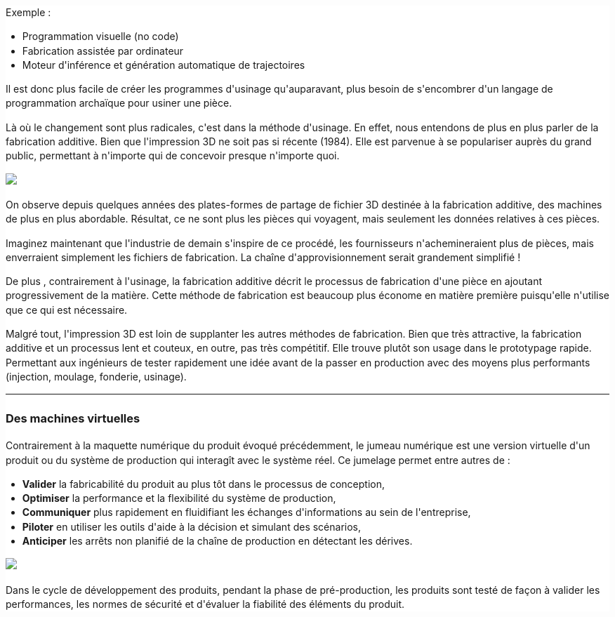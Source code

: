 Exemple :

- Programmation visuelle (no code)
- Fabrication assistée par ordinateur
- Moteur d'inférence et génération automatique de trajectoires

Il est donc plus facile de créer les programmes d'usinage qu'auparavant, plus besoin de s'encombrer d'un langage de programmation archaïque pour usiner une pièce.

Là où le changement sont plus radicales, c'est dans la méthode d'usinage.
En effet, nous entendons de plus en plus parler de la fabrication additive.
Bien que l'impression 3D ne soit pas si récente (1984). Elle est parvenue à se populariser auprès du grand public, permettant à n'importe qui de concevoir presque n'importe quoi.

![](https://media3.giphy.com/media/j3K5Hk9WmCyk7ziG9Z/giphy.gif)

On observe depuis quelques années des plates-formes de partage de fichier 3D destinée à la fabrication additive, des machines de plus en plus abordable.
Résultat, ce ne sont plus les pièces qui voyagent, mais seulement les données relatives à ces pièces.

Imaginez maintenant que l'industrie de demain s'inspire de ce procédé, les fournisseurs n'achemineraient plus de pièces, mais enverraient simplement les fichiers de fabrication. La chaîne d'approvisionnement serait grandement simplifié !

De plus , contrairement à l'usinage, la fabrication additive décrit le processus de fabrication d'une pièce en ajoutant progressivement de la matière. Cette méthode de fabrication est beaucoup plus économe en matière première puisqu'elle n'utilise que ce qui est nécessaire.

Malgré tout, l'impression 3D est loin de supplanter les autres méthodes de fabrication.
Bien que très attractive, la fabrication additive et un processus lent et couteux, en outre, pas très compétitif. Elle trouve plutôt son usage dans le prototypage rapide. Permettant aux ingénieurs de tester rapidement une idée avant de la passer en production avec des moyens plus performants (injection, moulage, fonderie, usinage).

---

### Des machines virtuelles 

Contrairement à la maquette numérique du produit évoqué précédemment, le jumeau numérique est une version virtuelle d'un produit ou du système de production qui interagît avec le système réel.
Ce jumelage permet entre autres de :

- __Valider__ la fabricabilité du produit au plus tôt dans le processus de conception,
- __Optimiser__ la performance et la flexibilité du système de production,
- __Communiquer__ plus rapidement en fluidifiant les échanges d'informations au sein de l'entreprise,
- __Piloter__ en utiliser les outils d'aide à la décision et simulant des scénarios,
- __Anticiper__ les arrêts non planifié de la chaîne de production en détectant les dérives.

![](https://www.visiativ-solutions.fr/wp-content/uploads/2018/11/VS-Jumeau-digital-digital-Twin.jpg)

Dans le cycle de développement des produits, pendant la phase de pré-production, les produits sont testé de façon à valider les performances, les normes de sécurité et d'évaluer la fiabilité des éléments du produit.
